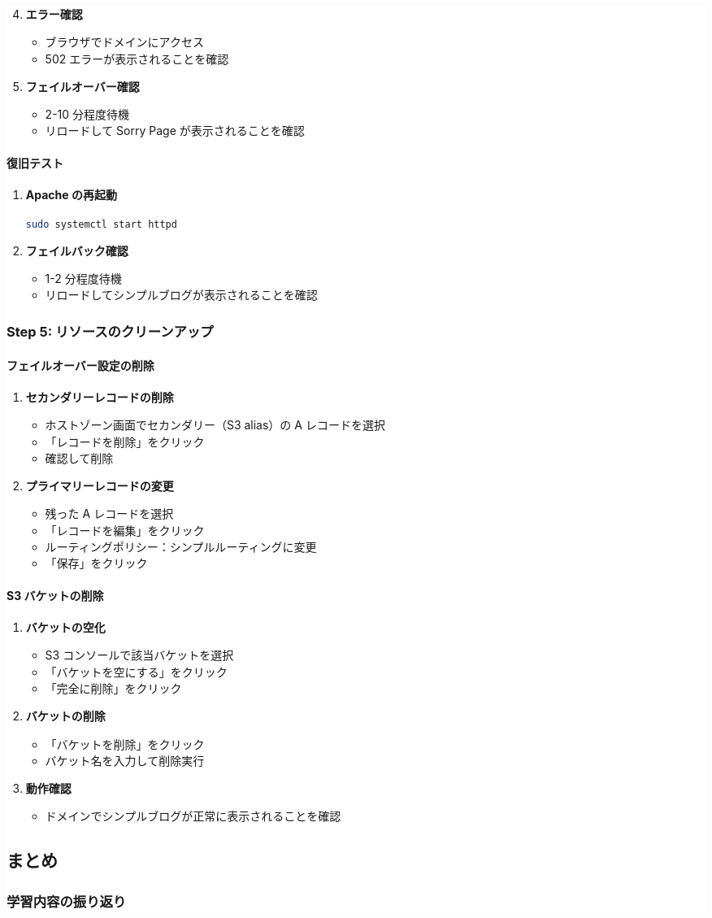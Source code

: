 4. **エラー確認**

   - ブラウザでドメインにアクセス
   - 502 エラーが表示されることを確認

5. **フェイルオーバー確認**
   - 2-10 分程度待機
   - リロードして Sorry Page が表示されることを確認

#### 復旧テスト

1. **Apache の再起動**

   ```bash
   sudo systemctl start httpd
   ```

2. **フェイルバック確認**
   - 1-2 分程度待機
   - リロードしてシンプルブログが表示されることを確認

### Step 5: リソースのクリーンアップ

#### フェイルオーバー設定の削除

1. **セカンダリーレコードの削除**

   - ホストゾーン画面でセカンダリー（S3 alias）の A レコードを選択
   - 「レコードを削除」をクリック
   - 確認して削除

2. **プライマリーレコードの変更**
   - 残った A レコードを選択
   - 「レコードを編集」をクリック
   - ルーティングポリシー：シンプルルーティングに変更
   - 「保存」をクリック

#### S3 バケットの削除

1. **バケットの空化**

   - S3 コンソールで該当バケットを選択
   - 「バケットを空にする」をクリック
   - 「完全に削除」をクリック

2. **バケットの削除**

   - 「バケットを削除」をクリック
   - バケット名を入力して削除実行

3. **動作確認**
   - ドメインでシンプルブログが正常に表示されることを確認

## まとめ

### 学習内容の振り返り
